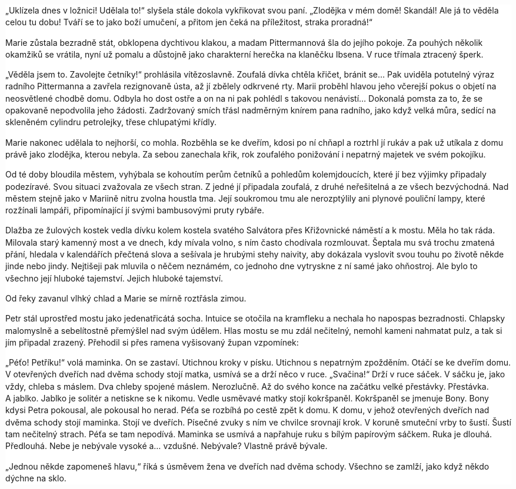 „Uklízela dnes v ložnici! Udělala to!“ slyšela stále dokola vykřikovat svou paní. „Zlodějka v mém domě! Skandál! Ale já to věděla celou tu dobu! Tváří se to jako boží umučení, a přitom jen čeká na příležitost, straka proradná!“

Marie zůstala bezradně stát, obklopena dychtivou klakou, a madam Pittermannová šla do jejího pokoje. Za pouhých několik okamžiků se vrátila, nyní už pomalu a důstojně jako charakterní herečka na klaněčku Ibsena. V ruce třímala ztracený šperk.

„Věděla jsem to. Zavolejte četníky!“ prohlásila vítězoslavně. Zoufalá dívka chtěla křičet, bránit se… Pak uviděla potutelný výraz radního Pittermanna a zavřela rezignovaně ústa, až jí zbělely odkrvené rty. Marii proběhl hlavou jeho včerejší pokus o objetí na neosvětlené chodbě domu. Odbyla ho dost ostře a on na ni pak pohlédl s takovou nenávistí… Dokonalá pomsta za to, že se opakovaně nepodvolila jeho žádosti. Zadržovaný smích třásl nadměrným knírem pana radního, jako když velká můra, sedící na skleněném cylindru petrolejky, třese chlupatými křídly.

Marie nakonec udělala to nejhorší, co mohla. Rozběhla se ke dveřím, kdosi po ní chňapl a roztrhl jí rukáv a pak už utíkala z domu právě jako zlodějka, kterou nebyla. Za sebou zanechala křik, rok zoufalého ponižování i nepatrný majetek ve svém pokojíku.

Od té doby bloudila městem, vyhýbala se kohoutím perům četníků a pohledům kolemjdoucích, které jí bez výjimky připadaly podezíravé. Svou situaci zvažovala ze všech stran. Z jedné jí připadala zoufalá, z druhé neřešitelná a ze všech bezvýchodná. Nad městem stejně jako v Mariině nitru zvolna houstla tma. Její soukromou tmu ale nerozptýlily ani plynové pouliční lampy, které rozžínali lampáři, připomínající jí svými bambusovými pruty rybáře.

Dlažba ze žulových kostek vedla dívku kolem kostela svatého Salvátora přes Křižovnické náměstí a k mostu. Měla ho tak ráda. Milovala starý kamenný most a ve dnech, kdy mívala volno, s ním často chodívala rozmlouvat. Šeptala mu svá trochu zmatená přání, hledala v kalendářích přečtená slova a sešívala je hrubými stehy naivity, aby dokázala vyslovit svou touhu po životě někde jinde nebo jindy. Nejtišeji pak mluvila o něčem neznámém, co jednoho dne vytryskne z ní samé jako ohňostroj. Ale bylo to všechno její hluboké tajemství. Jejich hluboké tajemství.

Od řeky zavanul vlhký chlad a Marie se mírně roztřásla zimou.

</section>

<section>

Petr stál uprostřed mostu jako jedenatřicátá socha. Intuice se otočila na kramfleku a nechala ho napospas bezradnosti. Chlapsky malomyslně a sebelítostně přemýšlel nad svým údělem. Hlas mostu se mu zdál nečitelný, nemohl kameni nahmatat pulz, a tak si jím připadal zrazený. Přehodil si přes ramena vyšisovaný župan vzpomínek:

„Péťo! Petříku!“ volá maminka. On se zastaví. Utichnou kroky v písku. Utichnou s nepatrným zpožděním. Otáčí se ke dveřím domu. V otevřených dveřích nad dvěma schody stojí matka, usmívá se a drží něco v ruce. „Svačina!“ Drží v ruce sáček. V sáčku je, jako vždy, chleba s máslem. Dva chleby spojené máslem. Nerozlučně. Až do svého konce na začátku velké přestávky. Přestávka. A jablko. Jablko je solitér a netiskne se k nikomu. Vedle usměvavé matky stojí kokršpaněl. Kokršpaněl se jmenuje Bony. Bony kdysi Petra pokousal, ale pokousal ho nerad. Péťa se rozbíhá po cestě zpět k domu. K domu, v jehož otevřených dveřích nad dvěma schody stojí maminka. Stojí ve dveřích. Písečné zvuky s ním ve chvilce srovnají krok. V koruně smuteční vrby to šustí. Šustí tam nečitelný strach. Péťa se tam nepodívá. Maminka se usmívá a napřahuje ruku s bílým papírovým sáčkem. Ruka je dlouhá. Předlouhá. Nebe je nebývale vysoké a… vzdušné. Nebývale? Vlastně právě bývale.

„Jednou někde zapomeneš hlavu,“ říká s úsměvem žena ve dveřích nad dvěma schody. Všechno se zamlží, jako když někdo dýchne na sklo.
